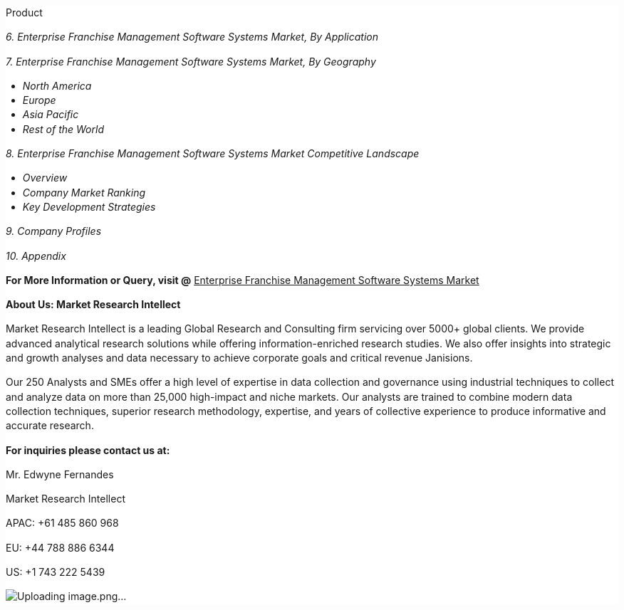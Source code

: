 Product</span></em></p><p><em><span class="font-[700]">6. Enterprise Franchise Management Software Systems Market, By Application</span></em></p><p><em><span class="font-[700]">7. Enterprise Franchise Management Software Systems Market, By Geography</span></em></p><ul><li><em><span class="">North America</span></em></li><li><em><span class="">Europe</span></em></li><li><em><span class="">Asia Pacific</span></em></li><li><em><span class="">Rest of the World</span></em></li></ul><p><em><span class="font-[700]">8. Enterprise Franchise Management Software Systems Market Competitive Landscape</span></em></p><ul><li><em><span class="">Overview</span></em></li><li><em><span class="">Company Market Ranking</span></em></li><li><em><span class="">Key Development Strategies</span></em></li></ul><p><em><span class="font-[700]">9. Company Profiles</span></em></p><p><em><span class="font-[700]">10. Appendix</span></em></p><p><span class="font-[700]"><strong>For More Information or Query, visit&nbsp;@</strong>&nbsp;</span><span class="font-[700]"><a href="https://www.marketresearchintellect.com/product/enterprise-franchise-management-software-systems-market/?utm_source=Linkedin&utm_medium=846" target="_blank" data-tracking-control-name="article-ssr-frontend-pulse_little-text-block" data-tracking-will-navigate="" data-test-link="">Enterprise Franchise Management Software Systems Market</a></span></p><p><strong><span class="font-[700]">About Us: Market Research Intellect</span></strong></p><p><span class="">Market Research Intellect is a leading Global Research and Consulting firm servicing over 5000+ global clients. We provide advanced analytical research solutions while offering information-enriched research studies.&nbsp;</span>We also offer insights into strategic and growth analyses and data necessary to achieve corporate goals and critical revenue Janisions.</p><p><span class="">Our 250 Analysts and SMEs offer a high level of expertise in data collection and governance using industrial techniques to collect and analyze data on more than 25,000 high-impact and niche markets. Our analysts are trained to combine modern data collection techniques, superior research methodology, expertise, and years of collective experience to produce informative and accurate research.</span></p><p><strong>For inquiries please contact us at:</strong></p><p>Mr. Edwyne Fernandes</p><p>Market Research Intellect</p><p>APAC: +61 485 860 968</p><p>EU: +44 788 886 6344</p><p>US: +1 743 222 5439</p>
![Uploading image.png…]()
